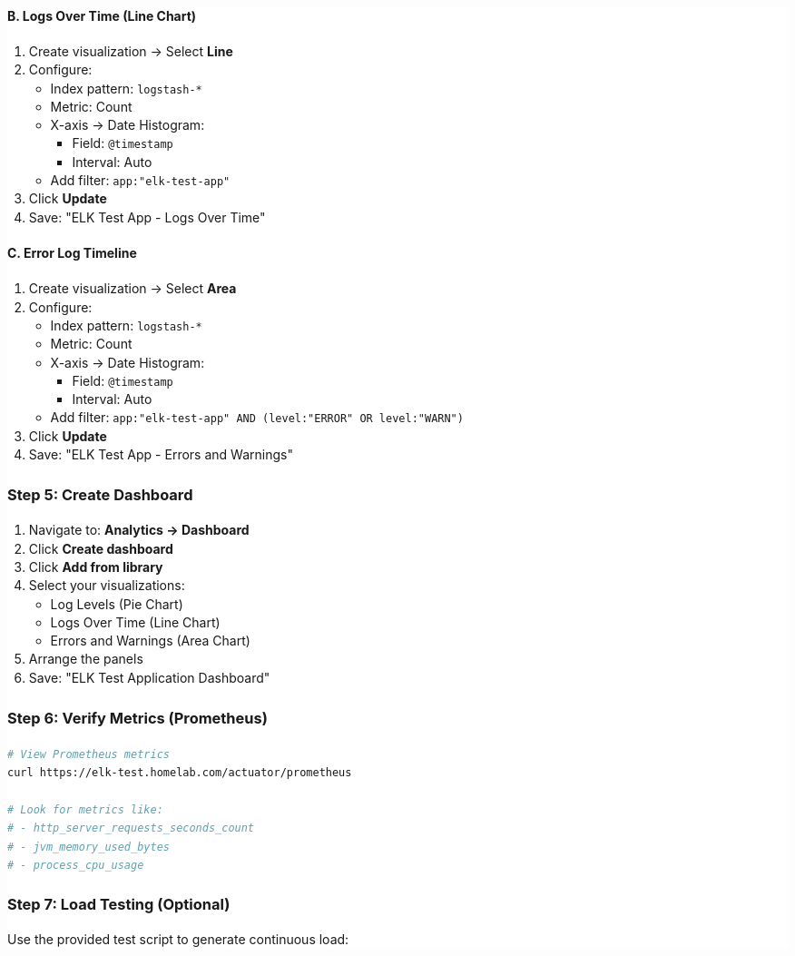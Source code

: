 #### B. Logs Over Time (Line Chart)

1. Create visualization → Select **Line**
2. Configure:
   - Index pattern: `logstash-*`
   - Metric: Count
   - X-axis → Date Histogram:
     - Field: `@timestamp`
     - Interval: Auto
   - Add filter: `app:"elk-test-app"`
3. Click **Update**
4. Save: "ELK Test App - Logs Over Time"

#### C. Error Log Timeline

1. Create visualization → Select **Area**
2. Configure:
   - Index pattern: `logstash-*`
   - Metric: Count
   - X-axis → Date Histogram:
     - Field: `@timestamp`
     - Interval: Auto
   - Add filter: `app:"elk-test-app" AND (level:"ERROR" OR level:"WARN")`
3. Click **Update**
4. Save: "ELK Test App - Errors and Warnings"

### Step 5: Create Dashboard

1. Navigate to: **Analytics → Dashboard**
2. Click **Create dashboard**
3. Click **Add from library**
4. Select your visualizations:
   - Log Levels (Pie Chart)
   - Logs Over Time (Line Chart)
   - Errors and Warnings (Area Chart)
5. Arrange the panels
6. Save: "ELK Test Application Dashboard"

### Step 6: Verify Metrics (Prometheus)

```bash
# View Prometheus metrics
curl https://elk-test.homelab.com/actuator/prometheus

# Look for metrics like:
# - http_server_requests_seconds_count
# - jvm_memory_used_bytes
# - process_cpu_usage
```

### Step 7: Load Testing (Optional)

Use the provided test script to generate continuous load:
